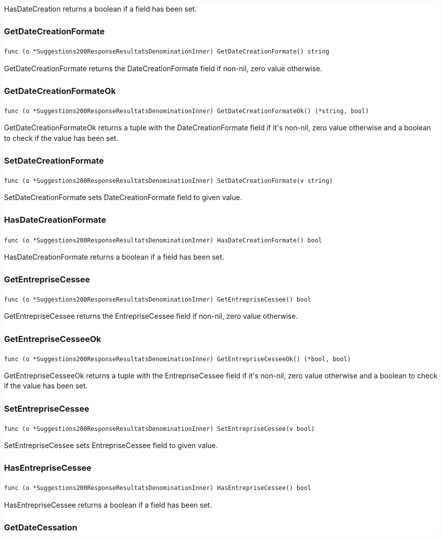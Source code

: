 HasDateCreation returns a boolean if a field has been set.

### GetDateCreationFormate

`func (o *Suggestions200ResponseResultatsDenominationInner) GetDateCreationFormate() string`

GetDateCreationFormate returns the DateCreationFormate field if non-nil, zero value otherwise.

### GetDateCreationFormateOk

`func (o *Suggestions200ResponseResultatsDenominationInner) GetDateCreationFormateOk() (*string, bool)`

GetDateCreationFormateOk returns a tuple with the DateCreationFormate field if it's non-nil, zero value otherwise
and a boolean to check if the value has been set.

### SetDateCreationFormate

`func (o *Suggestions200ResponseResultatsDenominationInner) SetDateCreationFormate(v string)`

SetDateCreationFormate sets DateCreationFormate field to given value.

### HasDateCreationFormate

`func (o *Suggestions200ResponseResultatsDenominationInner) HasDateCreationFormate() bool`

HasDateCreationFormate returns a boolean if a field has been set.

### GetEntrepriseCessee

`func (o *Suggestions200ResponseResultatsDenominationInner) GetEntrepriseCessee() bool`

GetEntrepriseCessee returns the EntrepriseCessee field if non-nil, zero value otherwise.

### GetEntrepriseCesseeOk

`func (o *Suggestions200ResponseResultatsDenominationInner) GetEntrepriseCesseeOk() (*bool, bool)`

GetEntrepriseCesseeOk returns a tuple with the EntrepriseCessee field if it's non-nil, zero value otherwise
and a boolean to check if the value has been set.

### SetEntrepriseCessee

`func (o *Suggestions200ResponseResultatsDenominationInner) SetEntrepriseCessee(v bool)`

SetEntrepriseCessee sets EntrepriseCessee field to given value.

### HasEntrepriseCessee

`func (o *Suggestions200ResponseResultatsDenominationInner) HasEntrepriseCessee() bool`

HasEntrepriseCessee returns a boolean if a field has been set.

### GetDateCessation
